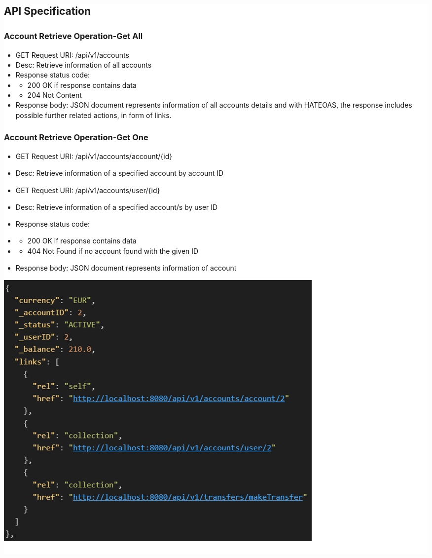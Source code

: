 ## API Specification
### Account Retrieve Operation-Get All
- GET Request URI: /api/v1/accounts
- Desc: Retrieve information of all accounts
- Response status code: 
- - 200 OK if response contains data
- - 204 Not Content
- Response body: JSON document represents information of all accounts details and with HATEOAS, the response includes possible further related actions, in form of links.

### Account Retrieve Operation-Get One
- GET Request URI: /api/v1/accounts/account/{id}
- Desc: Retrieve information of a specified account by account ID

- GET Request URI: /api/v1/accounts/user/{id}
- Desc: Retrieve information of a specified account/s by user ID

- Response status code: 
- - 200 OK if response contains data
- - 404 Not Found if no account found with the given ID
- Response body: JSON document represents information of account

<img src="Pictures/ActiveAccount.jpg"><br></br>
